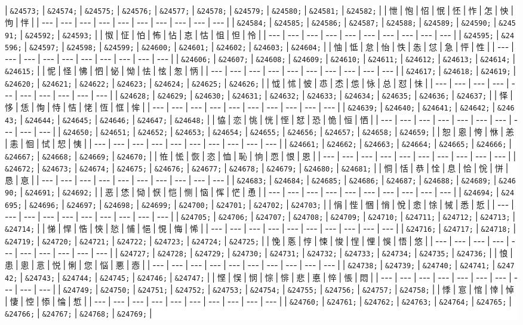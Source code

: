 | `&24573;` | `&24574;` | `&24575;` | `&24576;` | `&24577;` | `&24578;` | `&24579;` | `&24580;` | `&24581;` | `&24582;` | 
| &#24584; | &#24585; | &#24586; | &#24587; | &#24588; | &#24589; | &#24590; | &#24591; | &#24592; | &#24593; | 
|  --- |  --- |  --- |  --- |  --- |  --- |  --- |  --- |  --- |  --- | 
| `&24584;` | `&24585;` | `&24586;` | `&24587;` | `&24588;` | `&24589;` | `&24590;` | `&24591;` | `&24592;` | `&24593;` | 
| &#24595; | &#24596; | &#24597; | &#24598; | &#24599; | &#24600; | &#24601; | &#24602; | &#24603; | &#24604; | 
|  --- |  --- |  --- |  --- |  --- |  --- |  --- |  --- |  --- |  --- | 
| `&24595;` | `&24596;` | `&24597;` | `&24598;` | `&24599;` | `&24600;` | `&24601;` | `&24602;` | `&24603;` | `&24604;` | 
| &#24606; | &#24607; | &#24608; | &#24609; | &#24610; | &#24611; | &#24612; | &#24613; | &#24614; | &#24615; | 
|  --- |  --- |  --- |  --- |  --- |  --- |  --- |  --- |  --- |  --- | 
| `&24606;` | `&24607;` | `&24608;` | `&24609;` | `&24610;` | `&24611;` | `&24612;` | `&24613;` | `&24614;` | `&24615;` | 
| &#24617; | &#24618; | &#24619; | &#24620; | &#24621; | &#24622; | &#24623; | &#24624; | &#24625; | &#24626; | 
|  --- |  --- |  --- |  --- |  --- |  --- |  --- |  --- |  --- |  --- | 
| `&24617;` | `&24618;` | `&24619;` | `&24620;` | `&24621;` | `&24622;` | `&24623;` | `&24624;` | `&24625;` | `&24626;` | 
| &#24628; | &#24629; | &#24630; | &#24631; | &#24632; | &#24633; | &#24634; | &#24635; | &#24636; | &#24637; | 
|  --- |  --- |  --- |  --- |  --- |  --- |  --- |  --- |  --- |  --- | 
| `&24628;` | `&24629;` | `&24630;` | `&24631;` | `&24632;` | `&24633;` | `&24634;` | `&24635;` | `&24636;` | `&24637;` | 
| &#24639; | &#24640; | &#24641; | &#24642; | &#24643; | &#24644; | &#24645; | &#24646; | &#24647; | &#24648; | 
|  --- |  --- |  --- |  --- |  --- |  --- |  --- |  --- |  --- |  --- | 
| `&24639;` | `&24640;` | `&24641;` | `&24642;` | `&24643;` | `&24644;` | `&24645;` | `&24646;` | `&24647;` | `&24648;` | 
| &#24650; | &#24651; | &#24652; | &#24653; | &#24654; | &#24655; | &#24656; | &#24657; | &#24658; | &#24659; | 
|  --- |  --- |  --- |  --- |  --- |  --- |  --- |  --- |  --- |  --- | 
| `&24650;` | `&24651;` | `&24652;` | `&24653;` | `&24654;` | `&24655;` | `&24656;` | `&24657;` | `&24658;` | `&24659;` | 
| &#24661; | &#24662; | &#24663; | &#24664; | &#24665; | &#24666; | &#24667; | &#24668; | &#24669; | &#24670; | 
|  --- |  --- |  --- |  --- |  --- |  --- |  --- |  --- |  --- |  --- | 
| `&24661;` | `&24662;` | `&24663;` | `&24664;` | `&24665;` | `&24666;` | `&24667;` | `&24668;` | `&24669;` | `&24670;` | 
| &#24672; | &#24673; | &#24674; | &#24675; | &#24676; | &#24677; | &#24678; | &#24679; | &#24680; | &#24681; | 
|  --- |  --- |  --- |  --- |  --- |  --- |  --- |  --- |  --- |  --- | 
| `&24672;` | `&24673;` | `&24674;` | `&24675;` | `&24676;` | `&24677;` | `&24678;` | `&24679;` | `&24680;` | `&24681;` | 
| &#24683; | &#24684; | &#24685; | &#24686; | &#24687; | &#24688; | &#24689; | &#24690; | &#24691; | &#24692; | 
|  --- |  --- |  --- |  --- |  --- |  --- |  --- |  --- |  --- |  --- | 
| `&24683;` | `&24684;` | `&24685;` | `&24686;` | `&24687;` | `&24688;` | `&24689;` | `&24690;` | `&24691;` | `&24692;` | 
| &#24694; | &#24695; | &#24696; | &#24697; | &#24698; | &#24699; | &#24700; | &#24701; | &#24702; | &#24703; | 
|  --- |  --- |  --- |  --- |  --- |  --- |  --- |  --- |  --- |  --- | 
| `&24694;` | `&24695;` | `&24696;` | `&24697;` | `&24698;` | `&24699;` | `&24700;` | `&24701;` | `&24702;` | `&24703;` | 
| &#24705; | &#24706; | &#24707; | &#24708; | &#24709; | &#24710; | &#24711; | &#24712; | &#24713; | &#24714; | 
|  --- |  --- |  --- |  --- |  --- |  --- |  --- |  --- |  --- |  --- | 
| `&24705;` | `&24706;` | `&24707;` | `&24708;` | `&24709;` | `&24710;` | `&24711;` | `&24712;` | `&24713;` | `&24714;` | 
| &#24716; | &#24717; | &#24718; | &#24719; | &#24720; | &#24721; | &#24722; | &#24723; | &#24724; | &#24725; | 
|  --- |  --- |  --- |  --- |  --- |  --- |  --- |  --- |  --- |  --- | 
| `&24716;` | `&24717;` | `&24718;` | `&24719;` | `&24720;` | `&24721;` | `&24722;` | `&24723;` | `&24724;` | `&24725;` | 
| &#24727; | &#24728; | &#24729; | &#24730; | &#24731; | &#24732; | &#24733; | &#24734; | &#24735; | &#24736; | 
|  --- |  --- |  --- |  --- |  --- |  --- |  --- |  --- |  --- |  --- | 
| `&24727;` | `&24728;` | `&24729;` | `&24730;` | `&24731;` | `&24732;` | `&24733;` | `&24734;` | `&24735;` | `&24736;` | 
| &#24738; | &#24739; | &#24740; | &#24741; | &#24742; | &#24743; | &#24744; | &#24745; | &#24746; | &#24747; | 
|  --- |  --- |  --- |  --- |  --- |  --- |  --- |  --- |  --- |  --- | 
| `&24738;` | `&24739;` | `&24740;` | `&24741;` | `&24742;` | `&24743;` | `&24744;` | `&24745;` | `&24746;` | `&24747;` | 
| &#24749; | &#24750; | &#24751; | &#24752; | &#24753; | &#24754; | &#24755; | &#24756; | &#24757; | &#24758; | 
|  --- |  --- |  --- |  --- |  --- |  --- |  --- |  --- |  --- |  --- | 
| `&24749;` | `&24750;` | `&24751;` | `&24752;` | `&24753;` | `&24754;` | `&24755;` | `&24756;` | `&24757;` | `&24758;` | 
| &#24760; | &#24761; | &#24762; | &#24763; | &#24764; | &#24765; | &#24766; | &#24767; | &#24768; | &#24769; | 
|  --- |  --- |  --- |  --- |  --- |  --- |  --- |  --- |  --- |  --- | 
| `&24760;` | `&24761;` | `&24762;` | `&24763;` | `&24764;` | `&24765;` | `&24766;` | `&24767;` | `&24768;` | `&24769;` | 